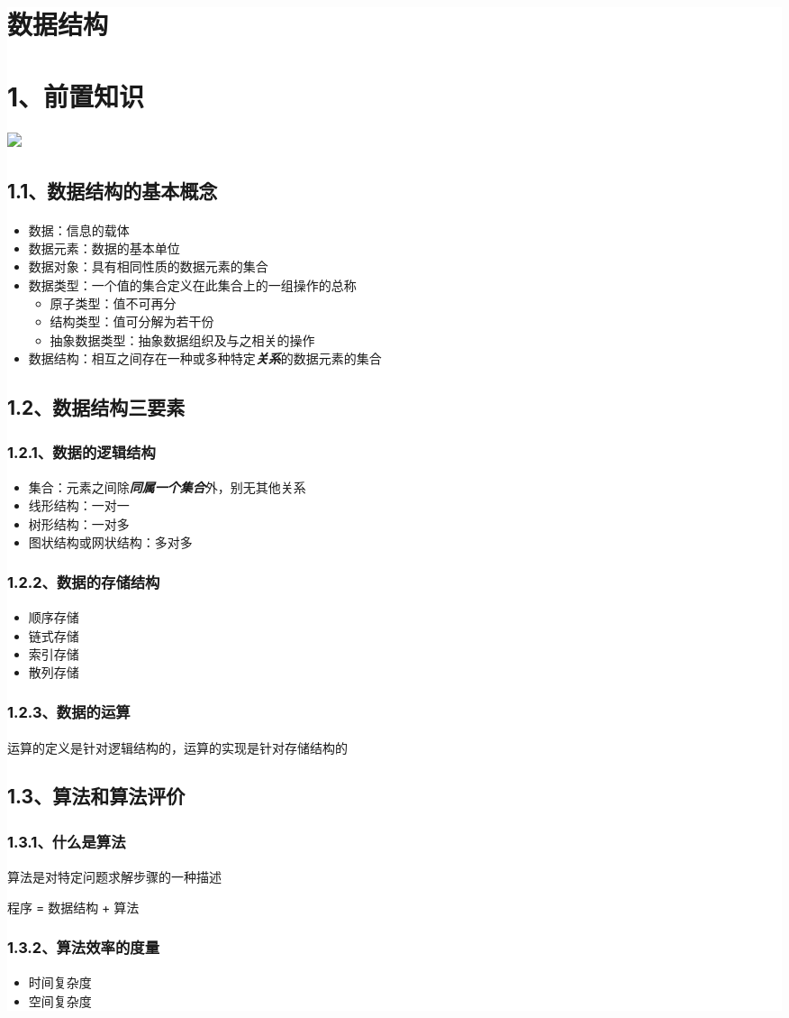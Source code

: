 # 数据结构

# 1、前置知识

![](E:\code_special\Github\independence\blog\DataStruct\assets\pre.png)

## 1.1、数据结构的基本概念

- 数据：信息的载体
- 数据元素：数据的基本单位
- 数据对象：具有相同性质的数据元素的集合
- 数据类型：一个值的集合定义在此集合上的一组操作的总称
  - 原子类型：值不可再分
  - 结构类型：值可分解为若干份
  - 抽象数据类型：抽象数据组织及与之相关的操作
- 数据结构：相互之间存在一种或多种特定***关系***的数据元素的集合

## 1.2、数据结构三要素

### 1.2.1、数据的逻辑结构

- 集合：元素之间除***同属一个集合***外，别无其他关系
- 线形结构：一对一
- 树形结构：一对多
- 图状结构或网状结构：多对多

### 1.2.2、数据的存储结构

- 顺序存储
- 链式存储
- 索引存储
- 散列存储

### 1.2.3、数据的运算

运算的定义是针对逻辑结构的，运算的实现是针对存储结构的

## 1.3、算法和算法评价

### 1.3.1、什么是算法

算法是对特定问题求解步骤的一种描述

程序 = 数据结构 + 算法

### 1.3.2、算法效率的度量

- 时间复杂度
- 空间复杂度
